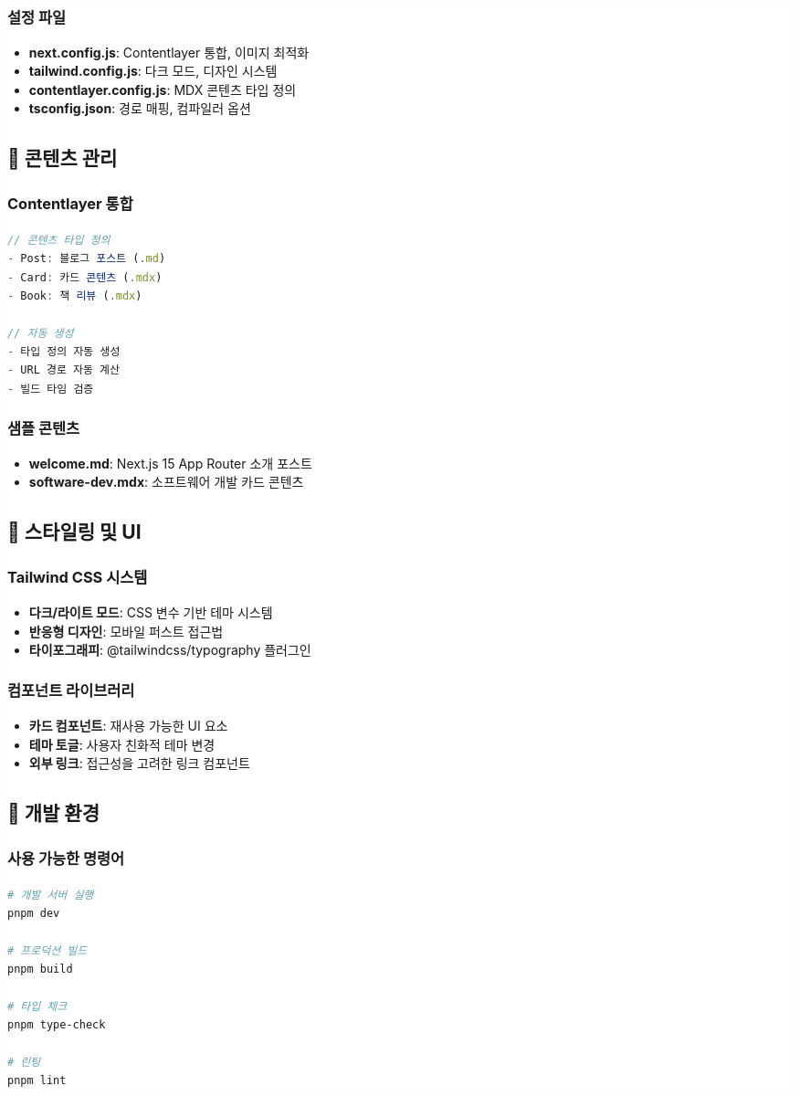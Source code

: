 ### 설정 파일
- **next.config.js**: Contentlayer 통합, 이미지 최적화
- **tailwind.config.js**: 다크 모드, 디자인 시스템
- **contentlayer.config.js**: MDX 콘텐츠 타입 정의
- **tsconfig.json**: 경로 매핑, 컴파일러 옵션

## 📝 콘텐츠 관리

### Contentlayer 통합
```typescript
// 콘텐츠 타입 정의
- Post: 블로그 포스트 (.md)
- Card: 카드 콘텐츠 (.mdx)  
- Book: 책 리뷰 (.mdx)

// 자동 생성
- 타입 정의 자동 생성
- URL 경로 자동 계산
- 빌드 타임 검증
```

### 샘플 콘텐츠
- **welcome.md**: Next.js 15 App Router 소개 포스트
- **software-dev.mdx**: 소프트웨어 개발 카드 콘텐츠

## 🎨 스타일링 및 UI

### Tailwind CSS 시스템
- **다크/라이트 모드**: CSS 변수 기반 테마 시스템
- **반응형 디자인**: 모바일 퍼스트 접근법
- **타이포그래피**: @tailwindcss/typography 플러그인

### 컴포넌트 라이브러리
- **카드 컴포넌트**: 재사용 가능한 UI 요소
- **테마 토글**: 사용자 친화적 테마 변경
- **외부 링크**: 접근성을 고려한 링크 컴포넌트

## 🚀 개발 환경

### 사용 가능한 명령어
```bash
# 개발 서버 실행
pnpm dev

# 프로덕션 빌드
pnpm build

# 타입 체크
pnpm type-check

# 린팅
pnpm lint
```
